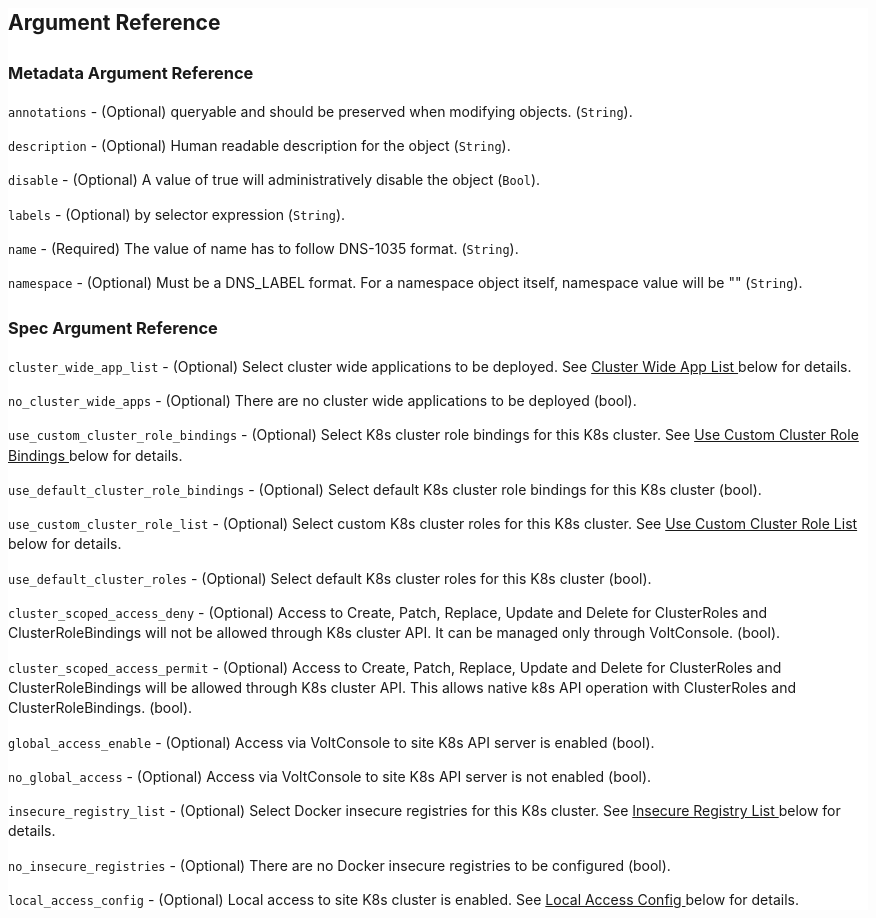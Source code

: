 Argument Reference
------------------

### Metadata Argument Reference

`annotations` - (Optional) queryable and should be preserved when modifying objects. (`String`).

`description` - (Optional) Human readable description for the object (`String`).

`disable` - (Optional) A value of true will administratively disable the object (`Bool`).

`labels` - (Optional) by selector expression (`String`).

`name` - (Required) The value of name has to follow DNS-1035 format. (`String`).

`namespace` - (Optional) Must be a DNS_LABEL format. For a namespace object itself, namespace value will be "" (`String`).

### Spec Argument Reference

`cluster_wide_app_list` - (Optional) Select cluster wide applications to be deployed. See [Cluster Wide App List ](#cluster-wide-app-list) below for details.

`no_cluster_wide_apps` - (Optional) There are no cluster wide applications to be deployed (bool).

`use_custom_cluster_role_bindings` - (Optional) Select K8s cluster role bindings for this K8s cluster. See [Use Custom Cluster Role Bindings ](#use-custom-cluster-role-bindings) below for details.

`use_default_cluster_role_bindings` - (Optional) Select default K8s cluster role bindings for this K8s cluster (bool).

`use_custom_cluster_role_list` - (Optional) Select custom K8s cluster roles for this K8s cluster. See [Use Custom Cluster Role List ](#use-custom-cluster-role-list) below for details.

`use_default_cluster_roles` - (Optional) Select default K8s cluster roles for this K8s cluster (bool).

`cluster_scoped_access_deny` - (Optional) Access to Create, Patch, Replace, Update and Delete for ClusterRoles and ClusterRoleBindings will not be allowed through K8s cluster API. It can be managed only through VoltConsole. (bool).

`cluster_scoped_access_permit` - (Optional) Access to Create, Patch, Replace, Update and Delete for ClusterRoles and ClusterRoleBindings will be allowed through K8s cluster API. This allows native k8s API operation with ClusterRoles and ClusterRoleBindings. (bool).

`global_access_enable` - (Optional) Access via VoltConsole to site K8s API server is enabled (bool).

`no_global_access` - (Optional) Access via VoltConsole to site K8s API server is not enabled (bool).

`insecure_registry_list` - (Optional) Select Docker insecure registries for this K8s cluster. See [Insecure Registry List ](#insecure-registry-list) below for details.

`no_insecure_registries` - (Optional) There are no Docker insecure registries to be configured (bool).

`local_access_config` - (Optional) Local access to site K8s cluster is enabled. See [Local Access Config ](#local-access-config) below for details.
